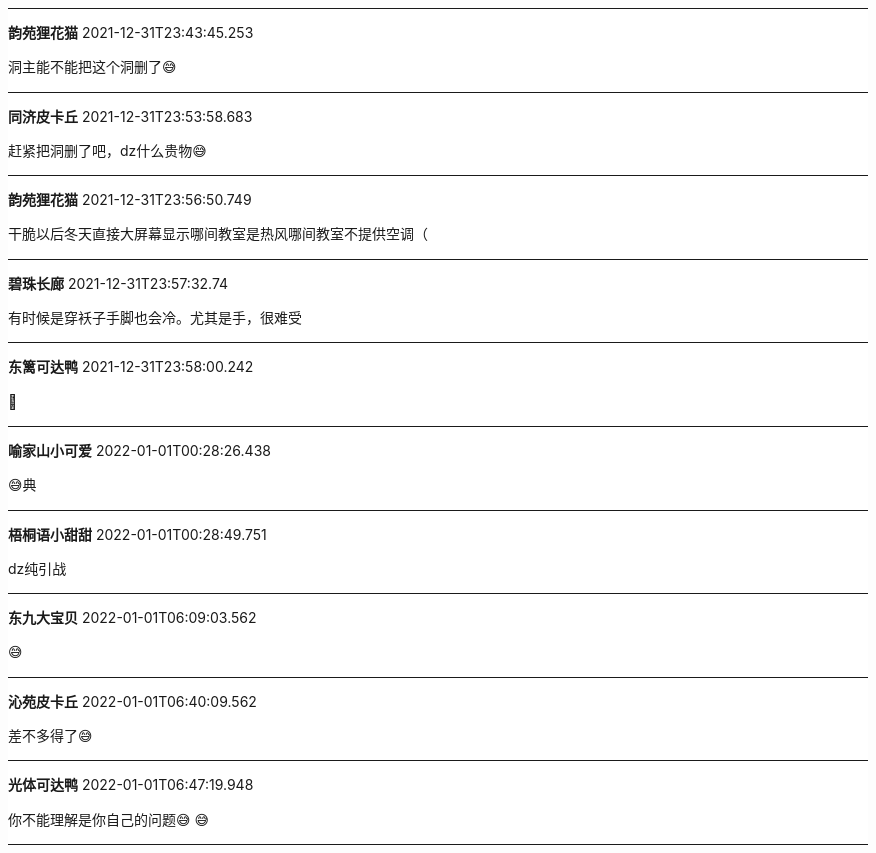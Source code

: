 
---

**韵苑狸花猫** 2021-12-31T23:43:45.253

洞主能不能把这个洞删了😅

---

**同济皮卡丘** 2021-12-31T23:53:58.683

赶紧把洞删了吧，dz什么贵物😅

---

**韵苑狸花猫** 2021-12-31T23:56:50.749

干脆以后冬天直接大屏幕显示哪间教室是热风哪间教室不提供空调（

---

**碧珠长廊** 2021-12-31T23:57:32.74

有时候是穿袄子手脚也会冷。尤其是手，很难受

---

**东篱可达鸭** 2021-12-31T23:58:00.242

🥶

---

**喻家山小可爱** 2022-01-01T00:28:26.438

😅典

---

**梧桐语小甜甜** 2022-01-01T00:28:49.751

dz纯引战

---

**东九大宝贝** 2022-01-01T06:09:03.562

😅

---

**沁苑皮卡丘** 2022-01-01T06:40:09.562

差不多得了😅

---

**光体可达鸭** 2022-01-01T06:47:19.948

你不能理解是你自己的问题😅 😅

---
